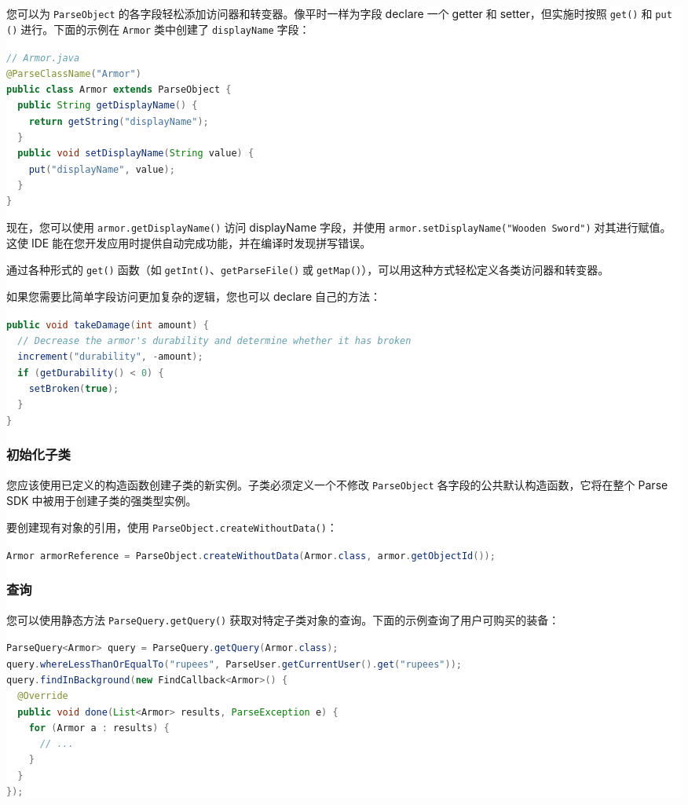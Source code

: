 您可以为 `ParseObject` 的各字段轻松添加访问器和转变器。像平时一样为字段 declare 一个 getter 和 setter，但实施时按照 `get()` 和 `put()` 进行。下面的示例在 `Armor` 类中创建了 `displayName` 字段：

```java
// Armor.java
@ParseClassName("Armor")
public class Armor extends ParseObject {
  public String getDisplayName() {
    return getString("displayName");
  }
  public void setDisplayName(String value) {
    put("displayName", value);
  }
}
```

现在，您可以使用 `armor.getDisplayName()` 访问 displayName 字段，并使用 `armor.setDisplayName("Wooden Sword")` 对其进行赋值。这使 IDE 能在您开发应用时提供自动完成功能，并在编译时发现拼写错误。

通过各种形式的 `get()` 函数（如 `getInt()`、`getParseFile()` 或 `getMap()`），可以用这种方式轻松定义各类访问器和转变器。

如果您需要比简单字段访问更加复杂的逻辑，您也可以 declare 自己的方法：

```java
public void takeDamage(int amount) {
  // Decrease the armor's durability and determine whether it has broken
  increment("durability", -amount);
  if (getDurability() < 0) {
    setBroken(true);
  }
}
```

### 初始化子类

您应该使用已定义的构造函数创建子类的新实例。子类必须定义一个不修改 `ParseObject` 各字段的公共默认构造函数，它将在整个 Parse SDK 中被用于创建子类的强类型实例。

要创建现有对象的引用，使用 `ParseObject.createWithoutData()`：

```java
Armor armorReference = ParseObject.createWithoutData(Armor.class, armor.getObjectId());
```

### 查询

您可以使用静态方法 `ParseQuery.getQuery()` 获取对特定子类对象的查询。下面的示例查询了用户可购买的装备：

```java
ParseQuery<Armor> query = ParseQuery.getQuery(Armor.class);
query.whereLessThanOrEqualTo("rupees", ParseUser.getCurrentUser().get("rupees"));
query.findInBackground(new FindCallback<Armor>() {
  @Override
  public void done(List<Armor> results, ParseException e) {
    for (Armor a : results) {
      // ...
    }
  }
});
```
